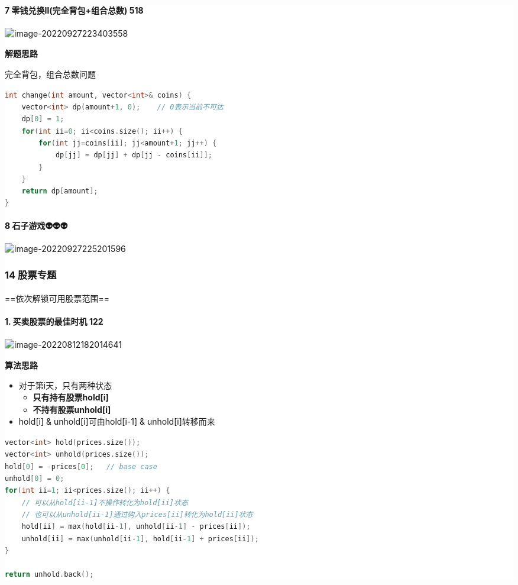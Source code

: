 ```c++
```



#### 7 零钱兑换Ⅱ(完全背包+组合总数) 518

![image-20220927223403558](https://figure-bed-zwd.oss-cn-hangzhou.aliyuncs.com/img_for_markdown/image-20220927223403558.png)



**解题思路**

完全背包，组合总数问题

```c++
int change(int amount, vector<int>& coins) {
    vector<int> dp(amount+1, 0);    // 0表示当前不可达
    dp[0] = 1;
    for(int ii=0; ii<coins.size(); ii++) {
        for(int jj=coins[ii]; jj<amount+1; jj++) {
            dp[jj] = dp[jj] + dp[jj - coins[ii]];
        }
    }
    return dp[amount];
}
```



#### 8 石子游戏👽👽👽

![image-20220927225201596](https://figure-bed-zwd.oss-cn-hangzhou.aliyuncs.com/img_for_markdown/image-20220927225201596.png)







### 14 股票专题

==依次解锁可用股票范围==



#### 1. 买卖股票的最佳时机 122

![image-20220812182014641](https://figure-bed-zwd.oss-cn-hangzhou.aliyuncs.com/img_for_markdown/image-20220812182014641.png)



**算法思路**

- 对于第i天，只有两种状态
  - **只有持有股票hold[i]**
  - **不持有股票unhold[i]**
- hold[i] & unhold[i]可由hold[i-1] & unhold[i]转移而来

```c++
vector<int> hold(prices.size());
vector<int> unhold(prices.size());
hold[0] = -prices[0];	// base case
unhold[0] = 0;
for(int ii=1; ii<prices.size(); ii++) {
    // 可以从hold[ii-1]不操作转化为hold[ii]状态
    // 也可以从unhold[ii-1]通过购入prices[ii]转化为hold[ii]状态
    hold[ii] = max(hold[ii-1], unhold[ii-1] - prices[ii]);
    unhold[ii] = max(unhold[ii-1], hold[ii-1] + prices[ii]);
}

return unhold.back();
```
